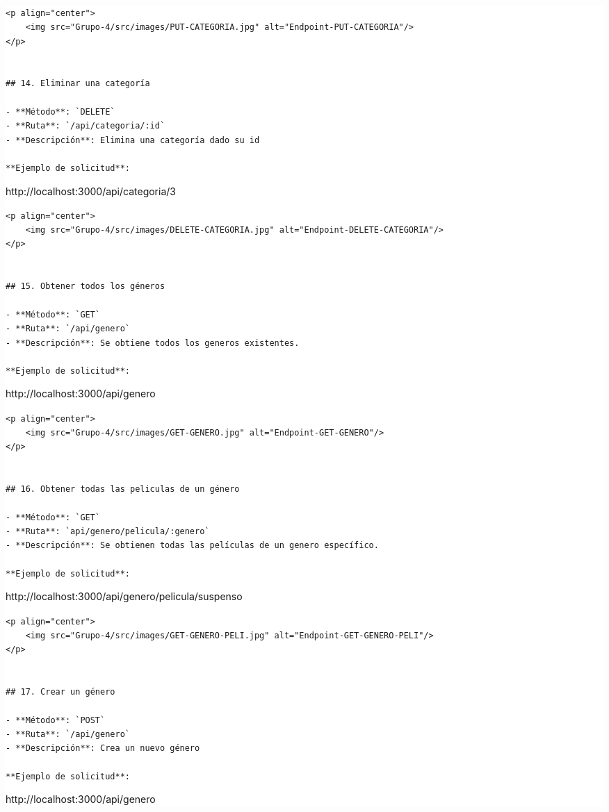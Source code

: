 ```
<p align="center"> 
    <img src="Grupo-4/src/images/PUT-CATEGORIA.jpg" alt="Endpoint-PUT-CATEGORIA"/>
</p>


## 14. Eliminar una categoría

- **Método**: `DELETE`
- **Ruta**: `/api/categoria/:id`
- **Descripción**: Elimina una categoría dado su id

**Ejemplo de solicitud**:

```
http://localhost:3000/api/categoria/3
```
<p align="center"> 
    <img src="Grupo-4/src/images/DELETE-CATEGORIA.jpg" alt="Endpoint-DELETE-CATEGORIA"/>
</p>


## 15. Obtener todos los géneros

- **Método**: `GET`
- **Ruta**: `/api/genero`
- **Descripción**: Se obtiene todos los generos existentes.

**Ejemplo de solicitud**:

```
http://localhost:3000/api/genero
```
<p align="center"> 
    <img src="Grupo-4/src/images/GET-GENERO.jpg" alt="Endpoint-GET-GENERO"/>
</p>


## 16. Obtener todas las peliculas de un género

- **Método**: `GET`
- **Ruta**: `api/genero/pelicula/:genero`
- **Descripción**: Se obtienen todas las películas de un genero específico.

**Ejemplo de solicitud**:

```
http://localhost:3000/api/genero/pelicula/suspenso
```
<p align="center"> 
    <img src="Grupo-4/src/images/GET-GENERO-PELI.jpg" alt="Endpoint-GET-GENERO-PELI"/>
</p>


## 17. Crear un género

- **Método**: `POST`
- **Ruta**: `/api/genero`
- **Descripción**: Crea un nuevo género

**Ejemplo de solicitud**:

```
http://localhost:3000/api/genero
```
```